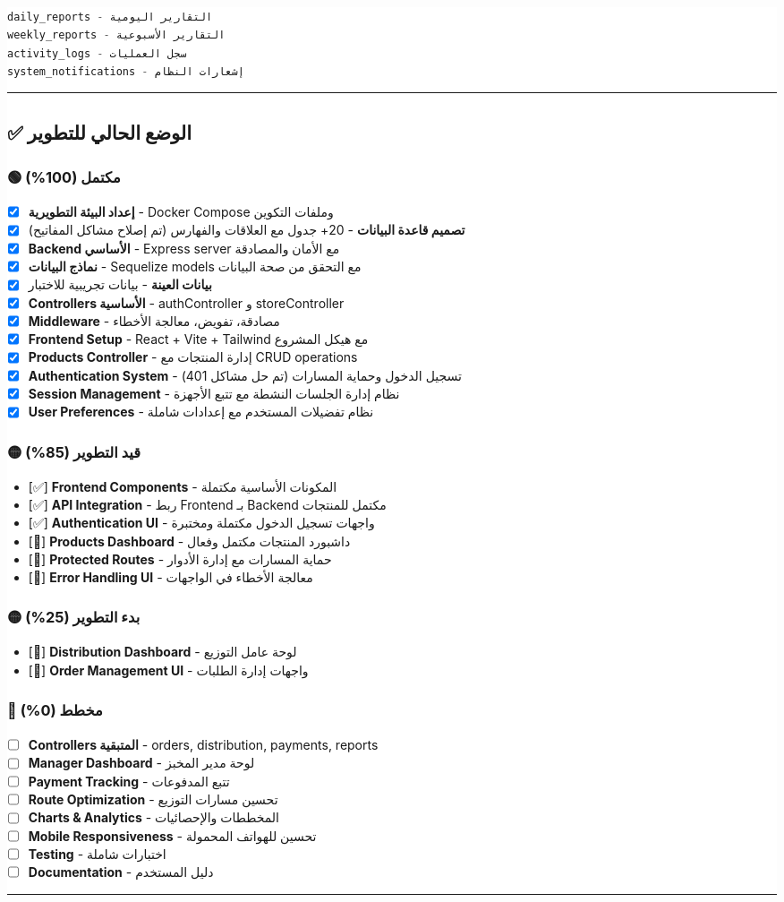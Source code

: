```sql
daily_reports - التقارير اليومية
weekly_reports - التقارير الأسبوعية
activity_logs - سجل العمليات
system_notifications - إشعارات النظام
```

---

## ✅ الوضع الحالي للتطوير

### 🟢 مكتمل (100%)

- [x] **إعداد البيئة التطويرية** - Docker Compose وملفات التكوين
- [x] **تصميم قاعدة البيانات** - 20+ جدول مع العلاقات والفهارس (تم إصلاح مشاكل المفاتيح)
- [x] **Backend الأساسي** - Express server مع الأمان والمصادقة
- [x] **نماذج البيانات** - Sequelize models مع التحقق من صحة البيانات
- [x] **بيانات العينة** - بيانات تجريبية للاختبار
- [x] **Controllers الأساسية** - authController و storeController
- [x] **Middleware** - مصادقة، تفويض، معالجة الأخطاء
- [x] **Frontend Setup** - React + Vite + Tailwind مع هيكل المشروع
- [x] **Products Controller** - إدارة المنتجات مع CRUD operations
- [x] **Authentication System** - تسجيل الدخول وحماية المسارات (تم حل مشاكل 401)
- [x] **Session Management** - نظام إدارة الجلسات النشطة مع تتبع الأجهزة
- [x] **User Preferences** - نظام تفضيلات المستخدم مع إعدادات شاملة

### 🟡 قيد التطوير (85%)

- [✅] **Frontend Components** - المكونات الأساسية مكتملة
- [✅] **API Integration** - ربط Frontend بـ Backend مكتمل للمنتجات
- [✅] **Authentication UI** - واجهات تسجيل الدخول مكتملة ومختبرة
- [🔄] **Products Dashboard** - داشبورد المنتجات مكتمل وفعال
- [🔄] **Protected Routes** - حماية المسارات مع إدارة الأدوار
- [🔄] **Error Handling UI** - معالجة الأخطاء في الواجهات

### 🟡 بدء التطوير (25%)

- [🔄] **Distribution Dashboard** - لوحة عامل التوزيع
- [🔄] **Order Management UI** - واجهات إدارة الطلبات

### 🔴 مخطط (0%)

- [ ] **Controllers المتبقية** - orders, distribution, payments, reports
- [ ] **Manager Dashboard** - لوحة مدير المخبز
- [ ] **Payment Tracking** - تتبع المدفوعات
- [ ] **Route Optimization** - تحسين مسارات التوزيع
- [ ] **Charts & Analytics** - المخططات والإحصائيات
- [ ] **Mobile Responsiveness** - تحسين للهواتف المحمولة
- [ ] **Testing** - اختبارات شاملة
- [ ] **Documentation** - دليل المستخدم

---

